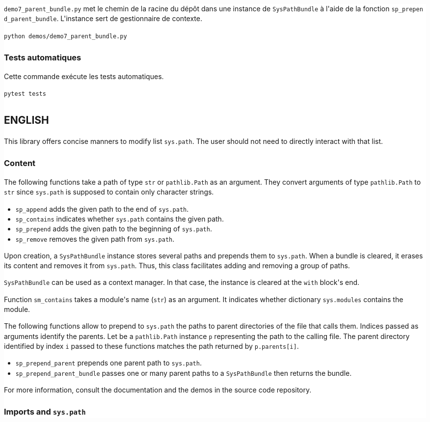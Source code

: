 `demo7_parent_bundle.py` met le chemin de la racine du dépôt dans une instance
de `SysPathBundle` à l'aide de la fonction `sp_prepend_parent_bundle`.
L'instance sert de gestionnaire de contexte.
```
python demos/demo7_parent_bundle.py
```

### Tests automatiques

Cette commande exécute les tests automatiques.
```
pytest tests
```

## ENGLISH

This library offers concise manners to modify list `sys.path`.
The user should not need to directly interact with that list.

### Content

The following functions take a path of type `str` or `pathlib.Path` as an
argument. They convert arguments of type `pathlib.Path` to `str` since
`sys.path` is supposed to contain only character strings.

* `sp_append` adds the given path to the end of `sys.path`.
* `sp_contains` indicates whether `sys.path` contains the given path.
* `sp_prepend` adds the given path to the beginning of `sys.path`.
* `sp_remove` removes the given path from `sys.path`.

Upon creation, a `SysPathBundle` instance stores several paths and prepends
them to `sys.path`. When a bundle is cleared, it erases its content and removes
it from `sys.path`. Thus, this class facilitates adding and removing a group of
paths.

`SysPathBundle` can be used as a context manager. In that case, the instance is
cleared at the `with` block's end.

Function `sm_contains` takes a module's name (`str`) as an argument. It
indicates whether dictionary `sys.modules` contains the module.

The following functions allow to prepend to `sys.path` the paths to parent
directories of the file that calls them. Indices passed as arguments identify
the parents. Let be a `pathlib.Path` instance `p` representing the path to the
calling file. The parent directory identified by index `i` passed to these
functions matches the path returned by `p.parents[i]`.

* `sp_prepend_parent` prepends one parent path to `sys.path`.
* `sp_prepend_parent_bundle` passes one or many parent paths to a
`SysPathBundle` then returns the bundle.

For more information, consult the documentation and the demos in the source
code repository.

### Imports and `sys.path`
